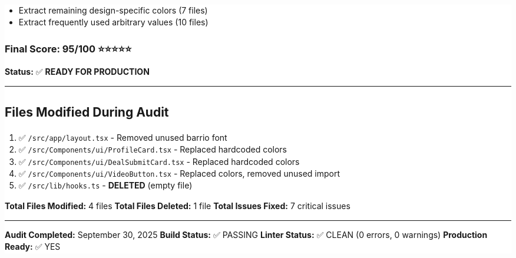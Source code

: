 - Extract remaining design-specific colors (7 files)
- Extract frequently used arbitrary values (10 files)

### **Final Score: 95/100** ⭐⭐⭐⭐⭐

**Status:** ✅ **READY FOR PRODUCTION**

---

## **Files Modified During Audit**

1. ✅ `/src/app/layout.tsx` - Removed unused barrio font
2. ✅ `/src/Components/ui/ProfileCard.tsx` - Replaced hardcoded colors
3. ✅ `/src/Components/ui/DealSubmitCard.tsx` - Replaced hardcoded colors
4. ✅ `/src/Components/ui/VideoButton.tsx` - Replaced colors, removed unused import
5. ✅ `/src/lib/hooks.ts` - **DELETED** (empty file)

**Total Files Modified:** 4 files
**Total Files Deleted:** 1 file
**Total Issues Fixed:** 7 critical issues

---

**Audit Completed:** September 30, 2025
**Build Status:** ✅ PASSING
**Linter Status:** ✅ CLEAN (0 errors, 0 warnings)
**Production Ready:** ✅ YES
